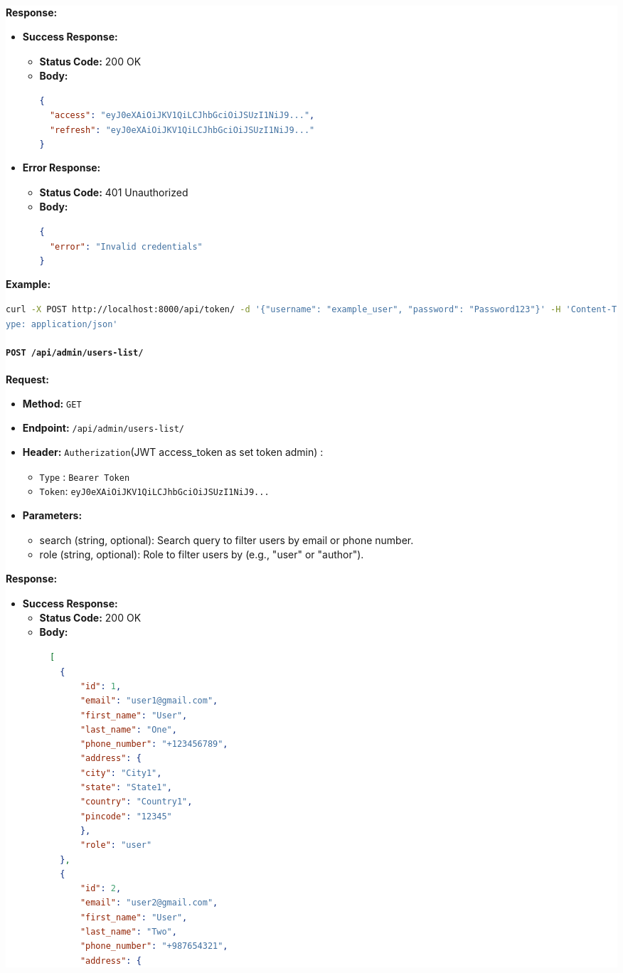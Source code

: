 **Response:**
- **Success Response:**
  - **Status Code:** 200 OK
  - **Body:**
    ```json
    {
      "access": "eyJ0eXAiOiJKV1QiLCJhbGciOiJSUzI1NiJ9...",
      "refresh": "eyJ0eXAiOiJKV1QiLCJhbGciOiJSUzI1NiJ9..."
    }
    ```

- **Error Response:**
  - **Status Code:** 401 Unauthorized
  - **Body:**
    ```json
    {
      "error": "Invalid credentials"
    }
    ```

**Example:**
```bash
curl -X POST http://localhost:8000/api/token/ -d '{"username": "example_user", "password": "Password123"}' -H 'Content-Type: application/json'
```


#### `POST /api/admin/users-list/`

**Request:**
- **Method:** `GET`
- **Endpoint:** `/api/admin/users-list/`
- **Header:** `Autherization`(JWT access_token as set token admin) :
  - `Type` : `Bearer Token`
  - `Token`: `eyJ0eXAiOiJKV1QiLCJhbGciOiJSUzI1NiJ9...`
- **Parameters:**

  - search (string, optional): Search query to filter  users by email or phone number.
  - role (string, optional): Role to filter users by (e.g., "user" or "author").

**Response:**
- **Success Response:**
  - **Status Code:** 200 OK
  - **Body:**
    ```json
      [
        {
            "id": 1,
            "email": "user1@gmail.com",
            "first_name": "User",
            "last_name": "One",
            "phone_number": "+123456789",
            "address": {
            "city": "City1",
            "state": "State1",
            "country": "Country1",
            "pincode": "12345"
            },
            "role": "user"
        },
        {
            "id": 2,
            "email": "user2@gmail.com",
            "first_name": "User",
            "last_name": "Two",
            "phone_number": "+987654321",
            "address": {